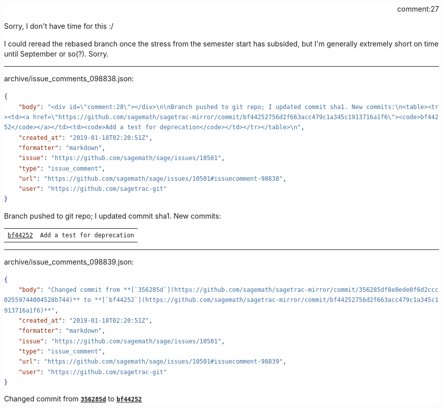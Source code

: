 <div id="comment:27" align="right">comment:27</div>

Sorry, I don't have time for this :/

I could reread the rebased branch once the stress from the semester start has subsided, but I'm generally extremely short on time until September or so(?). Sorry.



---

archive/issue_comments_098838.json:
```json
{
    "body": "<div id=\"comment:28\"></div>\n\nBranch pushed to git repo; I updated commit sha1. New commits:\n<table><tr><td><a href=\"https://github.com/sagemath/sagetrac-mirror/commit/bf44252756d2f663acc479c1a345c1913716a1f6\"><code>bf44252</code></a></td><td><code>Add a test for deprecation</code></td></tr></table>\n",
    "created_at": "2019-01-18T02:20:51Z",
    "formatter": "markdown",
    "issue": "https://github.com/sagemath/sage/issues/10501",
    "type": "issue_comment",
    "url": "https://github.com/sagemath/sage/issues/10501#issuecomment-98838",
    "user": "https://github.com/sagetrac-git"
}
```

<div id="comment:28"></div>

Branch pushed to git repo; I updated commit sha1. New commits:
<table><tr><td><a href="https://github.com/sagemath/sagetrac-mirror/commit/bf44252756d2f663acc479c1a345c1913716a1f6"><code>bf44252</code></a></td><td><code>Add a test for deprecation</code></td></tr></table>




---

archive/issue_comments_098839.json:
```json
{
    "body": "Changed commit from **[`356285d`](https://github.com/sagemath/sagetrac-mirror/commit/356285df8e0ede0f6d2ccc02559744004528b744)** to **[`bf44252`](https://github.com/sagemath/sagetrac-mirror/commit/bf44252756d2f663acc479c1a345c1913716a1f6)**",
    "created_at": "2019-01-18T02:20:51Z",
    "formatter": "markdown",
    "issue": "https://github.com/sagemath/sage/issues/10501",
    "type": "issue_comment",
    "url": "https://github.com/sagemath/sage/issues/10501#issuecomment-98839",
    "user": "https://github.com/sagetrac-git"
}
```

Changed commit from **[`356285d`](https://github.com/sagemath/sagetrac-mirror/commit/356285df8e0ede0f6d2ccc02559744004528b744)** to **[`bf44252`](https://github.com/sagemath/sagetrac-mirror/commit/bf44252756d2f663acc479c1a345c1913716a1f6)**
